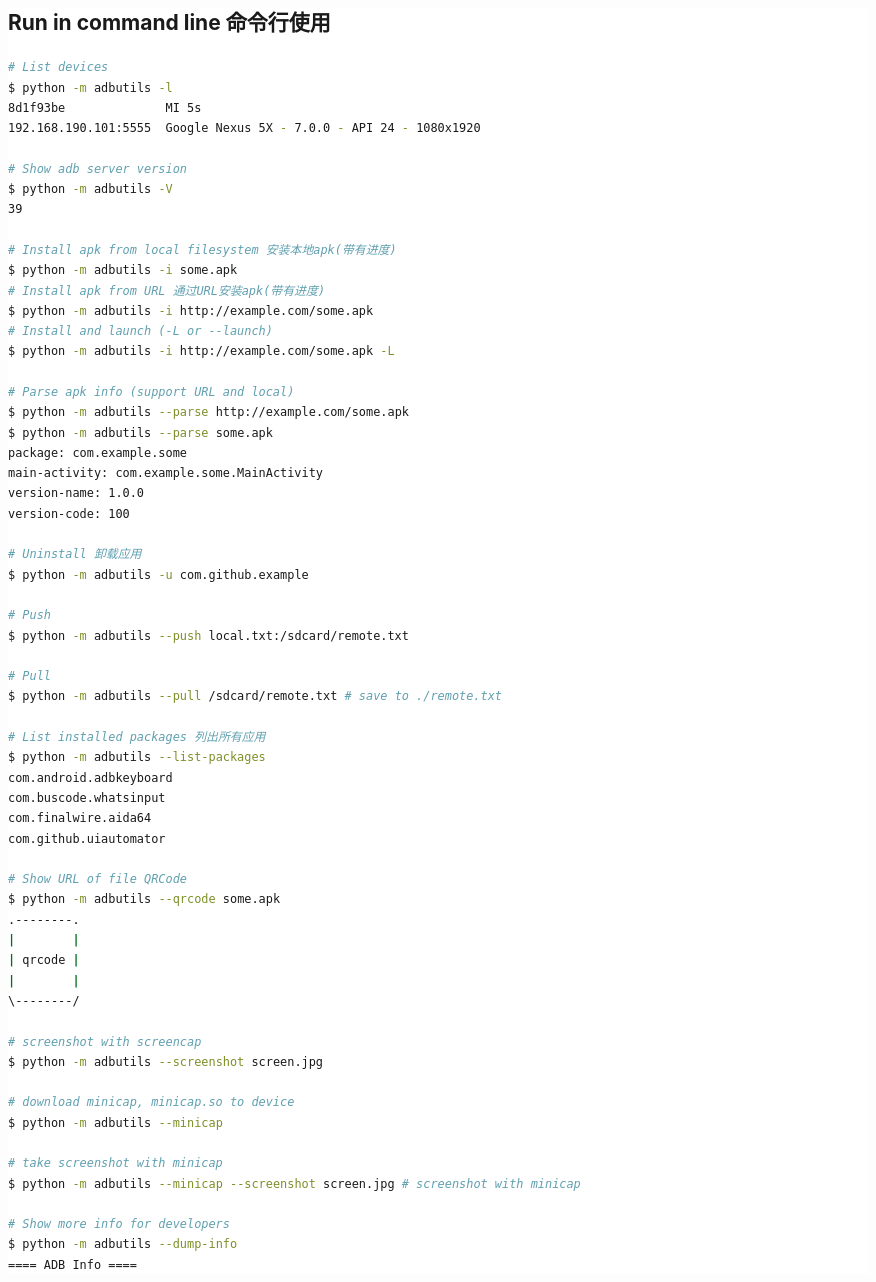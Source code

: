 ## Run in command line 命令行使用

```bash
# List devices
$ python -m adbutils -l
8d1f93be              MI 5s
192.168.190.101:5555  Google Nexus 5X - 7.0.0 - API 24 - 1080x1920

# Show adb server version
$ python -m adbutils -V
39

# Install apk from local filesystem 安装本地apk(带有进度)
$ python -m adbutils -i some.apk
# Install apk from URL 通过URL安装apk(带有进度)
$ python -m adbutils -i http://example.com/some.apk
# Install and launch (-L or --launch)
$ python -m adbutils -i http://example.com/some.apk -L

# Parse apk info (support URL and local)
$ python -m adbutils --parse http://example.com/some.apk
$ python -m adbutils --parse some.apk
package: com.example.some
main-activity: com.example.some.MainActivity
version-name: 1.0.0
version-code: 100

# Uninstall 卸载应用
$ python -m adbutils -u com.github.example

# Push
$ python -m adbutils --push local.txt:/sdcard/remote.txt

# Pull
$ python -m adbutils --pull /sdcard/remote.txt # save to ./remote.txt

# List installed packages 列出所有应用
$ python -m adbutils --list-packages
com.android.adbkeyboard
com.buscode.whatsinput
com.finalwire.aida64
com.github.uiautomator

# Show URL of file QRCode 
$ python -m adbutils --qrcode some.apk
.--------.
|        |
| qrcode |
|        |
\--------/

# screenshot with screencap
$ python -m adbutils --screenshot screen.jpg 

# download minicap, minicap.so to device
$ python -m adbutils --minicap

# take screenshot with minicap
$ python -m adbutils --minicap --screenshot screen.jpg # screenshot with minicap

# Show more info for developers
$ python -m adbutils --dump-info
==== ADB Info ====
```